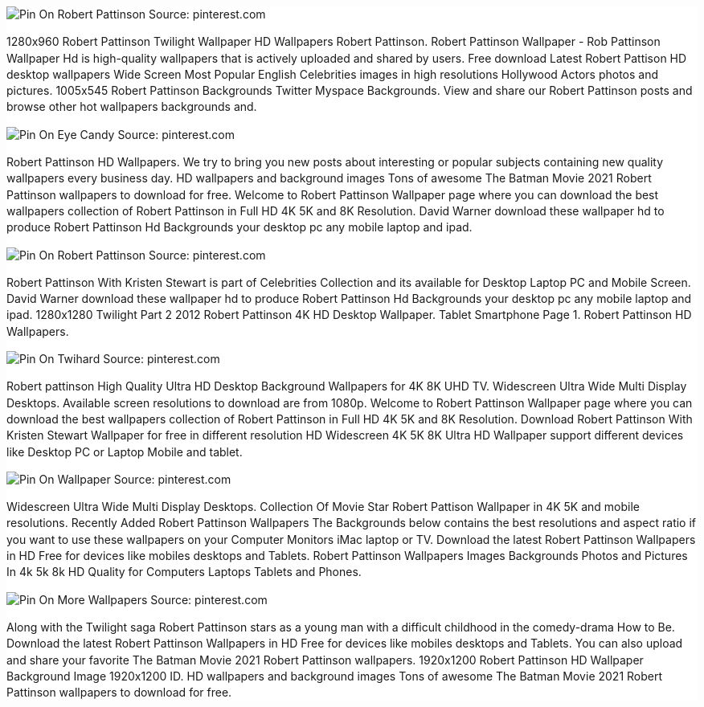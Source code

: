 ![Pin On Robert Pattinson](https://i.pinimg.com/originals/05/2c/6d/052c6da3b26868d450cef42c1fb39532.jpg "Pin On Robert Pattinson")
Source: pinterest.com

1280x960 Robert Pattinson Twilight Wallpaper HD Wallpapers Robert Pattinson. Robert Pattinson Wallpaper - Rob Pattinson Wallpaper Hd is high-quality wallpapers that is actively uploaded and shared by users. Free download Latest Robert Pattison HD desktop wallpapers Wide Screen Most Popular English Celebrities images in high resolutions Hollywood Actors photos and pictures. 1005x545 Robert Pattinson Backgrounds Twitter Myspace Backgrounds. View and share our Robert Pattinson posts and browse other hot wallpapers backgrounds and.

![Pin On Eye Candy](https://i.pinimg.com/originals/cb/bf/e2/cbbfe290c19e8f7c5e040b42eb2b9f1f.jpg "Pin On Eye Candy")
Source: pinterest.com

Robert Pattinson HD Wallpapers. We try to bring you new posts about interesting or popular subjects containing new quality wallpapers every business day. HD wallpapers and background images Tons of awesome The Batman Movie 2021 Robert Pattinson wallpapers to download for free. Welcome to Robert Pattinson Wallpaper page where you can download the best wallpapers collection of Robert Pattinson in Full HD 4K 5K and 8K Resolution. David Warner download these wallpaper hd to produce Robert Pattinson Hd Backgrounds your desktop pc any mobile laptop and ipad.

![Pin On Robert Pattinson](https://i.pinimg.com/originals/8e/08/ee/8e08ee5f04ebf3b60efd58e7fadf6b2d.jpg "Pin On Robert Pattinson")
Source: pinterest.com

Robert Pattinson With Kristen Stewart is part of Celebrities Collection and its available for Desktop Laptop PC and Mobile Screen. David Warner download these wallpaper hd to produce Robert Pattinson Hd Backgrounds your desktop pc any mobile laptop and ipad. 1280x1280 Twilight Part 2 2012 Robert Pattinson 4K HD Desktop Wallpaper. Tablet Smartphone Page 1. Robert Pattinson HD Wallpapers.

![Pin On Twihard](https://i.pinimg.com/originals/05/7c/8c/057c8c2e8dd7ea5b4c3b847795f69b66.jpg "Pin On Twihard")
Source: pinterest.com

Robert pattinson High Quality Ultra HD Desktop Background Wallpapers for 4K 8K UHD TV. Widescreen Ultra Wide Multi Display Desktops. Available screen resolutions to download are from 1080p. Welcome to Robert Pattinson Wallpaper page where you can download the best wallpapers collection of Robert Pattinson in Full HD 4K 5K and 8K Resolution. Download Robert Pattinson With Kristen Stewart Wallpaper for free in different resolution HD Widescreen 4K 5K 8K Ultra HD Wallpaper support different devices like Desktop PC or Laptop Mobile and tablet.

![Pin On Wallpaper](https://i.pinimg.com/originals/af/a9/19/afa919e1b67edc3731aea7bcb95384da.jpg "Pin On Wallpaper")
Source: pinterest.com

Widescreen Ultra Wide Multi Display Desktops. Collection Of Movie Star Robert Pattison Wallpaper in 4K 5K and mobile resolutions. Recently Added Robert Pattinson Wallpapers The Backgrounds below contains the best resolutions and aspect ratio if you want to use these wallpapers on your Computer Monitors iMac laptop or TV. Download the latest Robert Pattinson Wallpapers in HD Free for devices like mobiles desktops and Tablets. Robert Pattinson Wallpapers Images Backgrounds Photos and Pictures In 4k 5k 8k HD Quality for Computers Laptops Tablets and Phones.

![Pin On More Wallpapers](https://i.pinimg.com/originals/18/f1/d0/18f1d05f37fcea2699c6cd1d3190387b.jpg "Pin On More Wallpapers")
Source: pinterest.com

Along with the Twilight saga Robert Pattinson stars as a young man with a difficult childhood in the comedy-drama How to Be. Download the latest Robert Pattinson Wallpapers in HD Free for devices like mobiles desktops and Tablets. You can also upload and share your favorite The Batman Movie 2021 Robert Pattinson wallpapers. 1920x1200 Robert Pattinson HD Wallpaper Background Image 1920x1200 ID. HD wallpapers and background images Tons of awesome The Batman Movie 2021 Robert Pattinson wallpapers to download for free.
